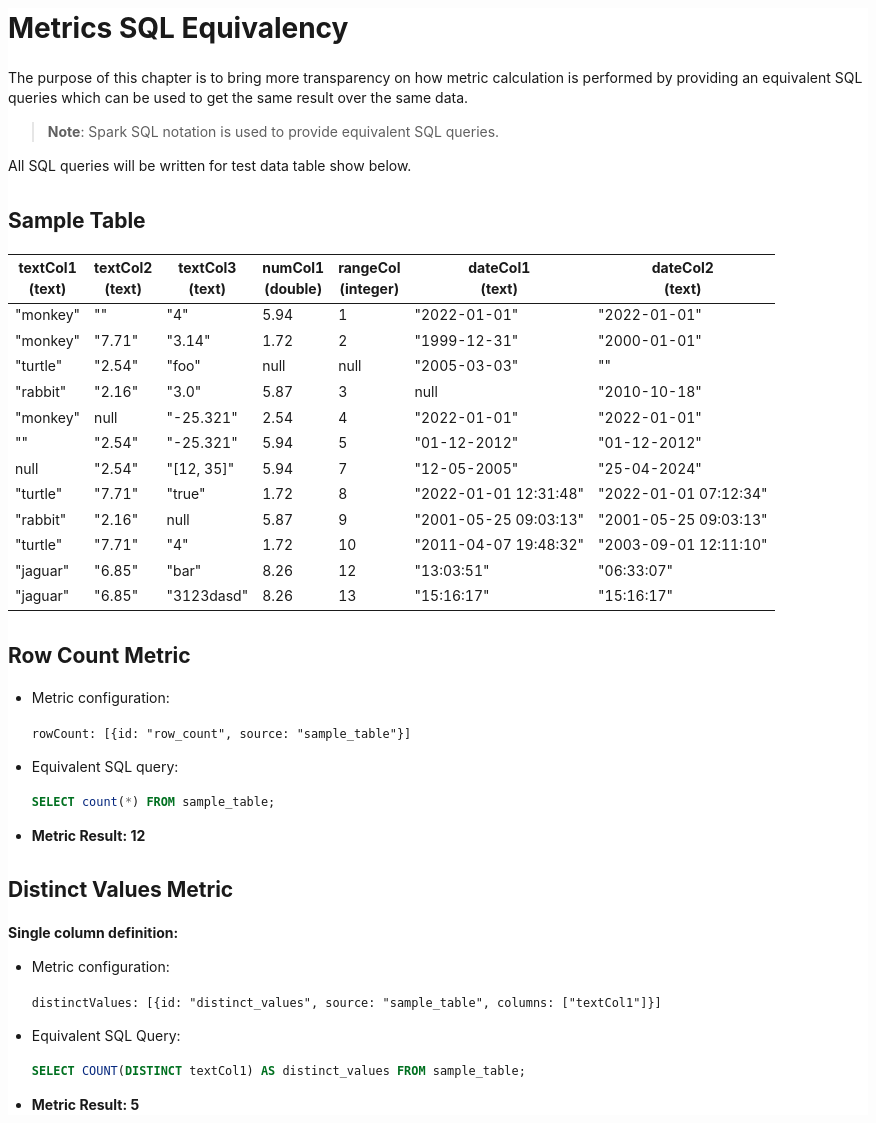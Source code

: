 # Metrics SQL Equivalency

The purpose of this chapter is to bring more transparency on how metric calculation is performed by providing an
equivalent SQL queries which can be used to get the same result over the same data.

> **Note**: Spark SQL notation is used to provide equivalent SQL queries.

All SQL queries will be written for test data table show below.

## Sample Table
| textCol1<br/>(text) | textCol2<br/>(text) | textCol3<br/>(text) | numCol1<br/>(double) | rangeCol<br/>(integer) | dateCol1<br/>(text)   | dateCol2<br/>(text)   |
|---------------------|---------------------|---------------------|----------------------|------------------------|-----------------------|-----------------------|
| "monkey"            | ""                  | "4"                 | 5.94                 | 1                      | "2022-01-01"          | "2022-01-01"          |
| "monkey"            | "7.71"              | "3.14"              | 1.72                 | 2                      | "1999-12-31"          | "2000-01-01"          |
| "turtle"            | "2.54"              | "foo"               | null                 | null                   | "2005-03-03"          | ""                    |
| "rabbit"            | "2.16"              | "3.0"               | 5.87                 | 3                      | null                  | "2010-10-18"          |
| "monkey"            | null                | "-25.321"           | 2.54                 | 4                      | "2022-01-01"          | "2022-01-01"          |
| ""                  | "2.54"              | "-25.321"           | 5.94                 | 5                      | "01-12-2012"          | "01-12-2012"          |
| null                | "2.54"              | "[12, 35]"          | 5.94                 | 7                      | "12-05-2005"          | "25-04-2024"          |
| "turtle"            | "7.71"              | "true"              | 1.72                 | 8                      | "2022-01-01 12:31:48" | "2022-01-01 07:12:34" |
| "rabbit"            | "2.16"              | null                | 5.87                 | 9                      | "2001-05-25 09:03:13" | "2001-05-25 09:03:13" |
| "turtle"            | "7.71"              | "4"                 | 1.72                 | 10                     | "2011-04-07 19:48:32" | "2003-09-01 12:11:10" |
| "jaguar"            | "6.85"              | "bar"               | 8.26                 | 12                     | "13:03:51"            | "06:33:07"            |
| "jaguar"            | "6.85"              | "3123dasd"          | 8.26                 | 13                     | "15:16:17"            | "15:16:17"            |

## Row Count Metric

* Metric configuration:
  ```hocon
  rowCount: [{id: "row_count", source: "sample_table"}]
  ```
* Equivalent SQL query:
  ```SQL
  SELECT count(*) FROM sample_table;
  ```
* **Metric Result: 12**

## Distinct Values Metric

**Single column definition:**

* Metric configuration:
  ```hocon
  distinctValues: [{id: "distinct_values", source: "sample_table", columns: ["textCol1"]}]
  ```
* Equivalent SQL Query:
  ```sql
  SELECT COUNT(DISTINCT textCol1) AS distinct_values FROM sample_table;
  ```
* **Metric Result: 5**
